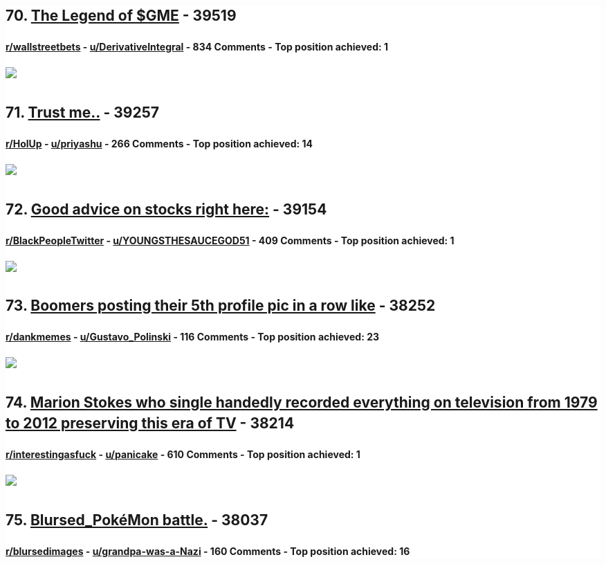 ## 70. [The Legend of $GME](http://reddit.com/r/wallstreetbets/comments/lfni5b/the_legend_of_gme/) - 39519
#### [r/wallstreetbets](http://reddit.com/r/wallstreetbets) - [u/DerivativeIntegral](http://reddit.com/u/DerivativeIntegral) - 834 Comments - Top position achieved: 1

<a href="https://v.redd.it/8fge2iflwbg61"><img src="https://b.thumbs.redditmedia.com/29LOiddDPQIr-BuUmtJc_VNsVL_M0JRFY6Ditk5ZaWY.jpg"></img></a>

## 71. [Trust me..](http://reddit.com/r/HolUp/comments/lfjqem/trust_me/) - 39257
#### [r/HolUp](http://reddit.com/r/HolUp) - [u/priyashu](http://reddit.com/u/priyashu) - 266 Comments - Top position achieved: 14

<a href="https://i.redd.it/eknxe0m53bg61.jpg"><img src="https://a.thumbs.redditmedia.com/8FvL2cOdDdlZ-BGbRpnqysxkWv3hdi8Vt_qKY9QfWD4.jpg"></img></a>

## 72. [Good advice on stocks right here:](http://reddit.com/r/BlackPeopleTwitter/comments/lfnzie/good_advice_on_stocks_right_here/) - 39154
#### [r/BlackPeopleTwitter](http://reddit.com/r/BlackPeopleTwitter) - [u/YOUNGSTHESAUCEGOD51](http://reddit.com/u/YOUNGSTHESAUCEGOD51) - 409 Comments - Top position achieved: 1

<a href="https://i.redd.it/0avovj3p0cg61.png"><img src="https://b.thumbs.redditmedia.com/RCxI3B5mwfkTVnKKOF0UJyuxqh1Qrcdo6IrMwze4Ors.jpg"></img></a>

## 73. [Boomers posting their 5th profile pic in a row like](http://reddit.com/r/dankmemes/comments/lf19ut/boomers_posting_their_5th_profile_pic_in_a_row/) - 38252
#### [r/dankmemes](http://reddit.com/r/dankmemes) - [u/Gustavo_Polinski](http://reddit.com/u/Gustavo_Polinski) - 116 Comments - Top position achieved: 23

<a href="https://i.redd.it/9ncs0485u5g61.jpg"><img src="https://b.thumbs.redditmedia.com/mjG5RbfQNnyAJ-DhjZNzAKEuh2LUpiUJfYiVvtavF8w.jpg"></img></a>

## 74. [Marion Stokes who single handedly recorded everything on television from 1979 to 2012 preserving this era of TV](http://reddit.com/r/interestingasfuck/comments/lffoek/marion_stokes_who_single_handedly_recorded/) - 38214
#### [r/interestingasfuck](http://reddit.com/r/interestingasfuck) - [u/panicake](http://reddit.com/u/panicake) - 610 Comments - Top position achieved: 1

<a href="https://i.imgur.com/z22Fwvt.jpg"><img src="https://a.thumbs.redditmedia.com/rfkf27Er_2RWI7g8Jc-w51-qTMo-XA8uXgYintltp18.jpg"></img></a>

## 75. [Blursed_PokéMon battle.](http://reddit.com/r/blursedimages/comments/lfbgya/blursed_pokémon_battle/) - 38037
#### [r/blursedimages](http://reddit.com/r/blursedimages) - [u/grandpa-was-a-Nazi](http://reddit.com/u/grandpa-was-a-Nazi) - 160 Comments - Top position achieved: 16
